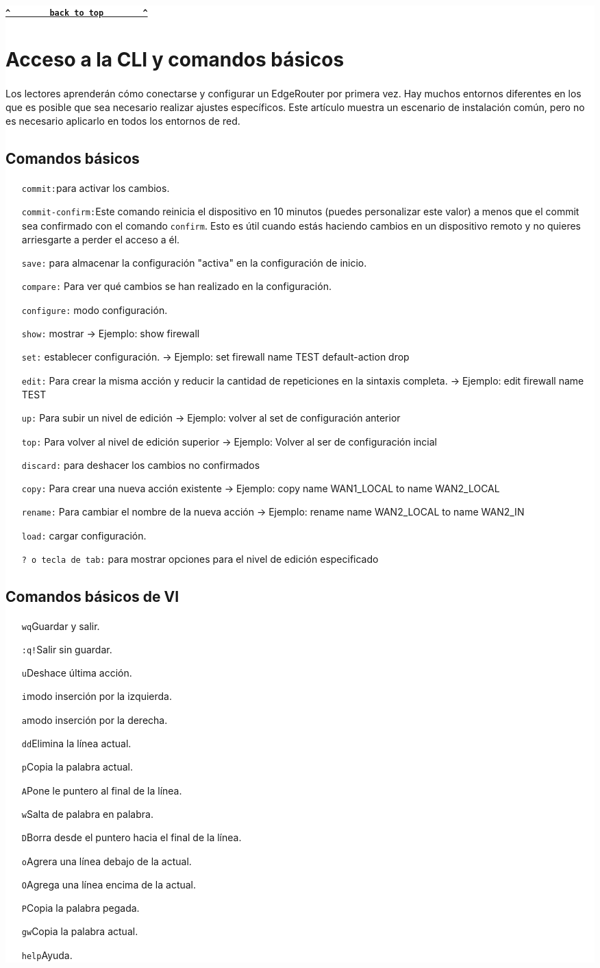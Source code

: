 **[`^        back to top        ^`](#wiki-ubiquiti)**
# Acceso a la CLI y comandos básicos
Los lectores aprenderán cómo conectarse y configurar un EdgeRouter por primera vez. Hay muchos entornos diferentes en los que es posible que sea necesario realizar ajustes específicos. Este artículo muestra un escenario de instalación común, pero no es necesario aplicarlo en todos los entornos de red.

## Comandos básicos
<ul><code>commit:</code>para activar los cambios.</ul>
<ul><code>commit-confirm:</code>Este comando reinicia el dispositivo en 10 minutos (puedes personalizar este valor) a menos que el commit sea confirmado con el comando <code>confirm</code>. Esto es útil cuando estás haciendo cambios en un dispositivo remoto y no quieres arriesgarte a perder el acceso a él.</ul>
<ul><code>save:</code> para almacenar la configuración "activa" en la configuración de inicio.</ul>
<ul><code>compare:</code> Para ver qué cambios se han realizado en la configuración.</ul>
<ul><code>configure:</code> modo configuración.</ul>
<ul><code>show:</code> mostrar -> Ejemplo: show firewall</ul>
<ul><code>set:</code> establecer configuración. -> Ejemplo: set firewall name TEST default-action drop</ul>
<ul><code>edit:</code> Para crear la misma acción y reducir la cantidad de repeticiones en la sintaxis completa. -> Ejemplo: edit firewall name TEST</ul>
<ul><code>up:</code> Para subir un nivel de edición -> Ejemplo: volver al set de configuración anterior</ul>
<ul><code>top:</code> Para volver al nivel de edición superior -> Ejemplo: Volver al ser de configuración incial</ul>
<ul><code>discard:</code> para deshacer los cambios no confirmados</ul>
<ul><code>copy:</code> Para crear una nueva acción existente -> Ejemplo: copy name WAN1_LOCAL to name WAN2_LOCAL</ul>
<ul><code>rename:</code> Para cambiar el nombre de la nueva acción -> Ejemplo: rename name WAN2_LOCAL to name WAN2_IN</ul>
<ul><code>load:</code> cargar configuración.</ul>
<ul><code>? o tecla de tab:</code> para mostrar opciones para el nivel de edición especificado</ul>

## Comandos básicos de VI
<ul><code>wq</code>Guardar y salir.</ul>
<ul><code>:q!</code>Salir sin guardar.</ul>
<ul><code>u</code>Deshace última acción.</ul>
<ul><code>i</code>modo inserción por la izquierda.</ul>
<ul><code>a</code>modo inserción por la derecha.</ul>
<ul><code>dd</code>Elimina la línea actual.</ul>
<ul><code>p</code>Copia la palabra actual.</ul>
<ul><code>A</code>Pone le puntero al final de la línea.</ul>
<ul><code>w</code>Salta de palabra en palabra.</ul>
<ul><code>D</code>Borra desde el puntero hacia el final de la línea.</ul>
<ul><code>o</code>Agrera una línea debajo de la actual.</ul>
<ul><code>O</code>Agrega una línea encima de la actual.</ul>
<ul><code>P</code>Copia la palabra pegada.</ul>
<ul><code>gw</code>Copia la palabra actual.</ul>
<ul><code>help</code>Ayuda.</ul>
